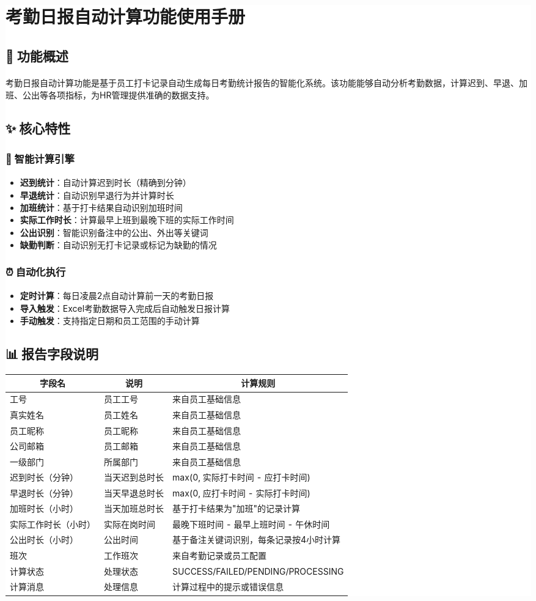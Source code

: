 # 考勤日报自动计算功能使用手册

## 📖 功能概述

考勤日报自动计算功能是基于员工打卡记录自动生成每日考勤统计报告的智能化系统。该功能能够自动分析考勤数据，计算迟到、早退、加班、公出等各项指标，为HR管理提供准确的数据支持。

## ✨ 核心特性

### 🤖 智能计算引擎
- **迟到统计**：自动计算迟到时长（精确到分钟）
- **早退统计**：自动识别早退行为并计算时长
- **加班统计**：基于打卡结果自动识别加班时间
- **实际工作时长**：计算最早上班到最晚下班的实际工作时间
- **公出识别**：智能识别备注中的公出、外出等关键词
- **缺勤判断**：自动识别无打卡记录或标记为缺勤的情况

### ⏰ 自动化执行
- **定时计算**：每日凌晨2点自动计算前一天的考勤日报
- **导入触发**：Excel考勤数据导入完成后自动触发日报计算
- **手动触发**：支持指定日期和员工范围的手动计算

## 📊 报告字段说明

| 字段名 | 说明 | 计算规则 |
|--------|------|----------|
| 工号 | 员工工号 | 来自员工基础信息 |
| 真实姓名 | 员工姓名 | 来自员工基础信息 |
| 员工昵称 | 员工昵称 | 来自员工基础信息 |
| 公司邮箱 | 员工邮箱 | 来自员工基础信息 |
| 一级部门 | 所属部门 | 来自员工基础信息 |
| 迟到时长（分钟） | 当天迟到总时长 | max(0, 实际打卡时间 - 应打卡时间) |
| 早退时长（分钟） | 当天早退总时长 | max(0, 应打卡时间 - 实际打卡时间) |
| 加班时长（小时） | 当天加班总时长 | 基于打卡结果为"加班"的记录计算 |
| 实际工作时长（小时） | 实际在岗时间 | 最晚下班时间 - 最早上班时间 - 午休时间 |
| 公出时长（小时） | 公出时间 | 基于备注关键词识别，每条记录按4小时计算 |
| 班次 | 工作班次 | 来自考勤记录或员工配置 |
| 计算状态 | 处理状态 | SUCCESS/FAILED/PENDING/PROCESSING |
| 计算消息 | 处理信息 | 计算过程中的提示或错误信息 |
